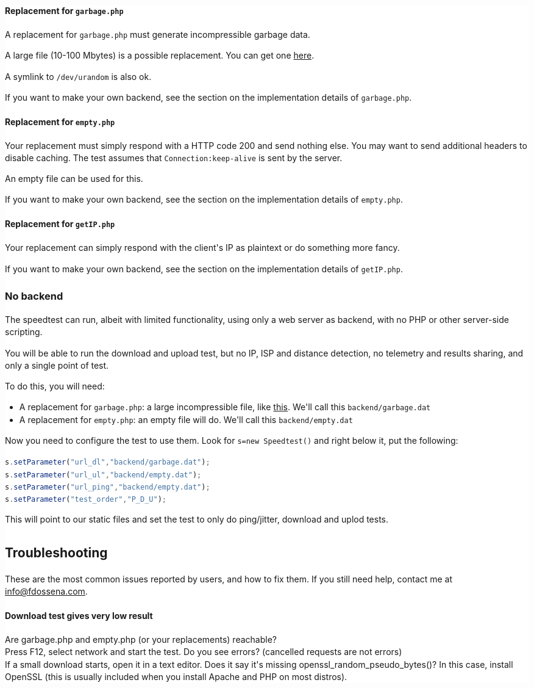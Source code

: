 #### Replacement for `garbage.php`
A replacement for `garbage.php` must generate incompressible garbage data.

A large file (10-100 Mbytes) is a possible replacement. You can get one [here](http://downloads.fdossena.com/geth.php?r=speedtest-bigfile).

A symlink to `/dev/urandom` is also ok.

If you want to make your own backend, see the section on the implementation details of `garbage.php`.

#### Replacement for `empty.php`
Your replacement must simply respond with a HTTP code 200 and send nothing else. You may want to send additional headers to disable caching. The test assumes that `Connection:keep-alive` is sent by the server.

An empty file can be used for this.

If you want to make your own backend, see the section on the implementation details of `empty.php`.

#### Replacement for `getIP.php`
Your replacement can simply respond with the client's IP as plaintext or do something more fancy.

If you want to make your own backend, see the section on the implementation details of `getIP.php`.

### No backend
The speedtest can run, albeit with limited functionality, using only a web server as backend, with no PHP or other server-side scripting.

You will be able to run the download and upload test, but no IP, ISP and distance detection, no telemetry and results sharing, and only a single point of test.

To do this, you will need:
* A replacement for `garbage.php`: a large incompressible file, like [this](http://downloads.fdossena.com/geth.php?r=speedtest-bigfile). We'll call this `backend/garbage.dat`
* A replacement for `empty.php`: an empty file will do. We'll call this `backend/empty.dat`

Now you need to configure the test to use them. Look for `s=new Speedtest()` and right below it, put the following:
```js
s.setParameter("url_dl","backend/garbage.dat");
s.setParameter("url_ul","backend/empty.dat");
s.setParameter("url_ping","backend/empty.dat");
s.setParameter("test_order","P_D_U");
```

This will point to our static files and set the test to only do ping/jitter, download and uplod tests.

## Troubleshooting
These are the most common issues reported by users, and how to fix them. If you still need help, contact me at [info@fdossena.com](mailto:info@fdossena.com).

#### Download test gives very low result
Are garbage.php and empty.php (or your replacements) reachable?  
Press F12, select network and start the test. Do you see errors? (cancelled requests are not errors)  
If a small download starts, open it in a text editor. Does it say it's missing openssl_random_pseudo_bytes()? In this case, install OpenSSL (this is usually included when you install Apache and PHP on most distros).
